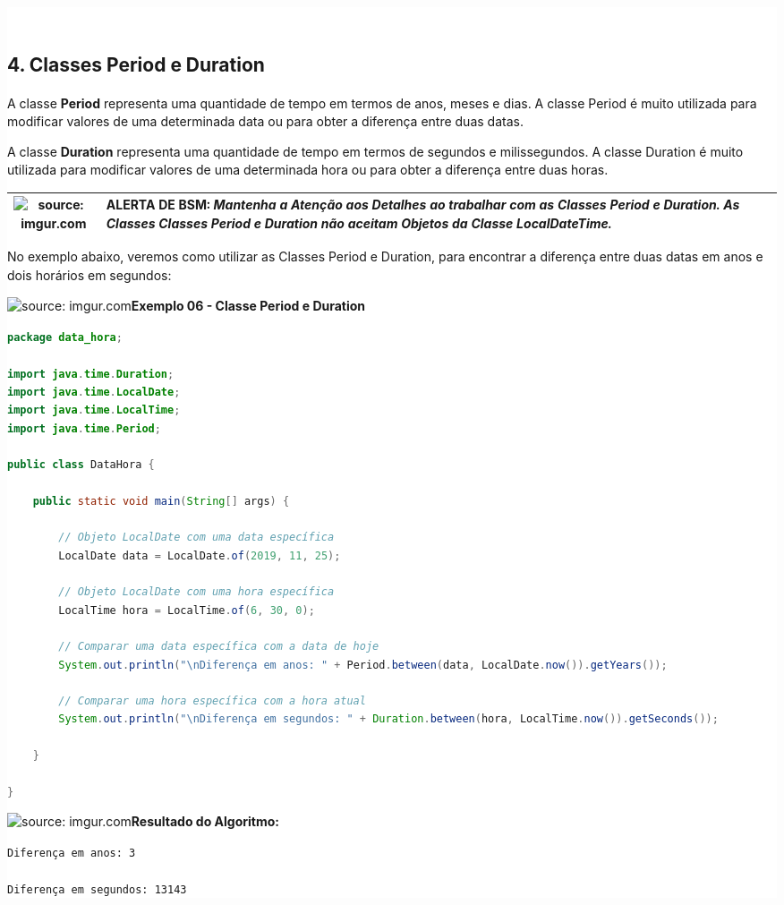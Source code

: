 <br />

<h2>4. Classes Period e Duration</h2>

A classe **Period** representa uma quantidade de tempo em termos de anos, meses e dias. A classe Period é muito utilizada para modificar valores de uma determinada data ou para obter a diferença entre duas datas.

A classe **Duration** representa uma quantidade de tempo em termos de segundos e milissegundos. A classe Duration é muito utilizada para modificar valores de uma determinada hora ou para obter a diferença entre duas horas.

| <img src="https://i.imgur.com/vVDBDG0.png" title="source: imgur.com" width="100px"/> | <div align="left"> **ALERTA DE BSM:** *Mantenha a Atenção aos Detalhes ao trabalhar com as Classes Period e Duration. As Classes Classes Period e Duration não aceitam Objetos da Classe LocalDateTime.* </div> |
| ------------------------------------------------------------ | ------------------------------------------------------------ |

No exemplo abaixo, veremos como utilizar as Classes Period e Duration, para encontrar a diferença entre duas datas em anos e dois horários em segundos:

<img src="https://i.imgur.com/gsSDe7P.png" title="source: imgur.com" width="3%"/>**Exemplo 06 - Classe Period e Duration** 


```java
package data_hora;

import java.time.Duration;
import java.time.LocalDate;
import java.time.LocalTime;
import java.time.Period;

public class DataHora {

	public static void main(String[] args) {

		// Objeto LocalDate com uma data específica
		LocalDate data = LocalDate.of(2019, 11, 25);

		// Objeto LocalDate com uma hora específica
		LocalTime hora = LocalTime.of(6, 30, 0);
		
		// Comparar uma data específica com a data de hoje
		System.out.println("\nDiferença em anos: " + Period.between(data, LocalDate.now()).getYears());
		
		// Comparar uma hora específica com a hora atual
		System.out.println("\nDiferença em segundos: " + Duration.between(hora, LocalTime.now()).getSeconds());

	}

}
```

<img src="https://i.imgur.com/V2ReOnx.png" title="source: imgur.com" width="3%"/>**Resultado do Algoritmo:**

```bash
Diferença em anos: 3

Diferença em segundos: 13143
```
